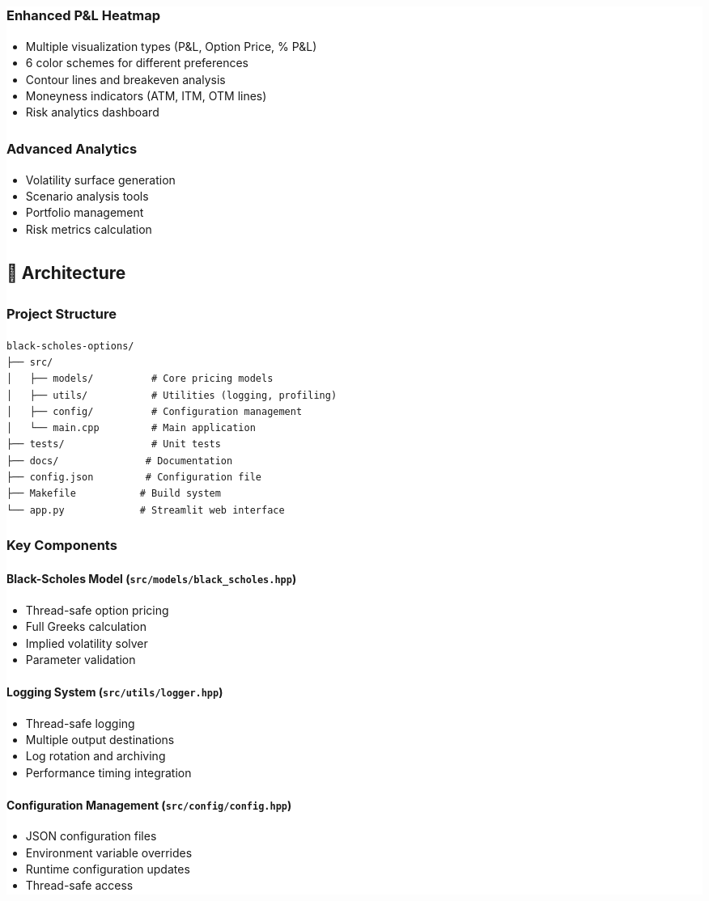 ### Enhanced P&L Heatmap
- Multiple visualization types (P&L, Option Price, % P&L)
- 6 color schemes for different preferences
- Contour lines and breakeven analysis
- Moneyness indicators (ATM, ITM, OTM lines)
- Risk analytics dashboard

### Advanced Analytics
- Volatility surface generation
- Scenario analysis tools
- Portfolio management
- Risk metrics calculation

## 🔧 Architecture

### Project Structure
```
black-scholes-options/
├── src/
│   ├── models/          # Core pricing models
│   ├── utils/           # Utilities (logging, profiling)
│   ├── config/          # Configuration management
│   └── main.cpp         # Main application
├── tests/               # Unit tests
├── docs/               # Documentation
├── config.json         # Configuration file
├── Makefile           # Build system
└── app.py             # Streamlit web interface
```

### Key Components

#### Black-Scholes Model (`src/models/black_scholes.hpp`)
- Thread-safe option pricing
- Full Greeks calculation
- Implied volatility solver
- Parameter validation

#### Logging System (`src/utils/logger.hpp`)
- Thread-safe logging
- Multiple output destinations
- Log rotation and archiving
- Performance timing integration

#### Configuration Management (`src/config/config.hpp`)
- JSON configuration files
- Environment variable overrides
- Runtime configuration updates
- Thread-safe access
